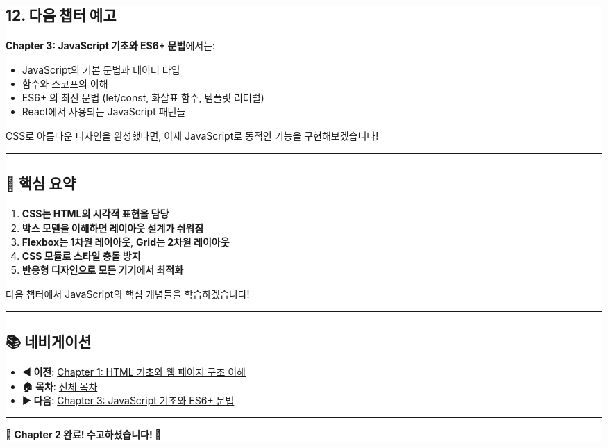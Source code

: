 ## 12. 다음 챕터 예고

**Chapter 3: JavaScript 기초와 ES6+ 문법**에서는:
- JavaScript의 기본 문법과 데이터 타입
- 함수와 스코프의 이해
- ES6+ 의 최신 문법 (let/const, 화살표 함수, 템플릿 리터럴)
- React에서 사용되는 JavaScript 패턴들

CSS로 아름다운 디자인을 완성했다면, 이제 JavaScript로 동적인 기능을 구현해보겠습니다!

---

## 📝 핵심 요약

1. **CSS는 HTML의 시각적 표현을 담당**
2. **박스 모델을 이해하면 레이아웃 설계가 쉬워짐**
3. **Flexbox는 1차원 레이아웃**, **Grid는 2차원 레이아웃**
4. **CSS 모듈로 스타일 충돌 방지**
5. **반응형 디자인으로 모든 기기에서 최적화**

다음 챕터에서 JavaScript의 핵심 개념들을 학습하겠습니다!

---

## 📚 네비게이션

- **◀ 이전**: [Chapter 1: HTML 기초와 웹 페이지 구조 이해](./chapter-01-html-basics.md)
- **🏠 목차**: [전체 목차](./README.md)
- **▶ 다음**: [Chapter 3: JavaScript 기초와 ES6+ 문법](./chapter-03-javascript-basics.md)

---

**🎉 Chapter 2 완료! 수고하셨습니다! 🚀**
